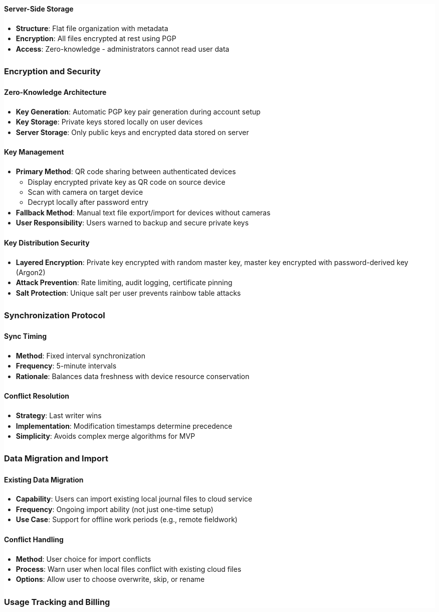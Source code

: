 #### Server-Side Storage
- **Structure**: Flat file organization with metadata
- **Encryption**: All files encrypted at rest using PGP
- **Access**: Zero-knowledge - administrators cannot read user data

### Encryption and Security

#### Zero-Knowledge Architecture
- **Key Generation**: Automatic PGP key pair generation during account setup
- **Key Storage**: Private keys stored locally on user devices
- **Server Storage**: Only public keys and encrypted data stored on server

#### Key Management
- **Primary Method**: QR code sharing between authenticated devices
  - Display encrypted private key as QR code on source device
  - Scan with camera on target device
  - Decrypt locally after password entry
- **Fallback Method**: Manual text file export/import for devices without cameras
- **User Responsibility**: Users warned to backup and secure private keys

#### Key Distribution Security
- **Layered Encryption**: Private key encrypted with random master key, master key encrypted with password-derived key (Argon2)
- **Attack Prevention**: Rate limiting, audit logging, certificate pinning
- **Salt Protection**: Unique salt per user prevents rainbow table attacks

### Synchronization Protocol

#### Sync Timing
- **Method**: Fixed interval synchronization
- **Frequency**: 5-minute intervals
- **Rationale**: Balances data freshness with device resource conservation

#### Conflict Resolution
- **Strategy**: Last writer wins
- **Implementation**: Modification timestamps determine precedence
- **Simplicity**: Avoids complex merge algorithms for MVP

### Data Migration and Import

#### Existing Data Migration
- **Capability**: Users can import existing local journal files to cloud service
- **Frequency**: Ongoing import ability (not just one-time setup)
- **Use Case**: Support for offline work periods (e.g., remote fieldwork)

#### Conflict Handling
- **Method**: User choice for import conflicts
- **Process**: Warn user when local files conflict with existing cloud files
- **Options**: Allow user to choose overwrite, skip, or rename

### Usage Tracking and Billing
